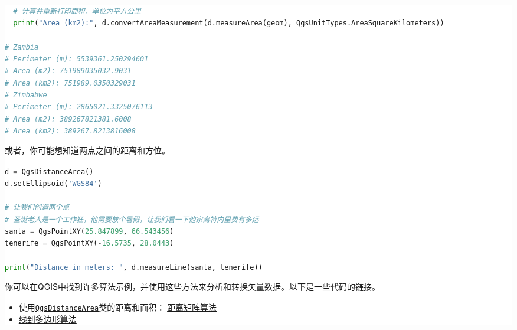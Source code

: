 ```python
  # 计算并重新打印面积，单位为平方公里
  print("Area (km2):", d.convertAreaMeasurement(d.measureArea(geom), QgsUnitTypes.AreaSquareKilometers))
    
# Zambia
# Perimeter (m): 5539361.250294601
# Area (m2): 751989035032.9031
# Area (km2): 751989.0350329031
# Zimbabwe
# Perimeter (m): 2865021.3325076113
# Area (m2): 389267821381.6008
# Area (km2): 389267.8213816008
```

或者，你可能想知道两点之间的距离和方位。

```python
d = QgsDistanceArea()
d.setEllipsoid('WGS84')

# 让我们创造两个点
# 圣诞老人是一个工作狂，他需要放个暑假，让我们看一下他家离特内里费有多远
santa = QgsPointXY(25.847899, 66.543456)
tenerife = QgsPointXY(-16.5735, 28.0443)

print("Distance in meters: ", d.measureLine(santa, tenerife))
```

你可以在QGIS中找到许多算法示例，并使用这些方法来分析和转换矢量数据。以下是一些代码的链接。

- 使用[`QgsDistanceArea`](https://qgis.org/pyqgis/master/core/QgsDistanceArea.html#qgis.core.QgsDistanceArea)类的距离和面积： [距离矩阵算法](https://github.com/qgis/QGIS/blob/master/python/plugins/processing/algs/qgis/PointDistance.py)
- [线到多边形算法](https://github.com/qgis/QGIS/blob/master/python/plugins/processing/algs/qgis/LinesToPolygons.py)
